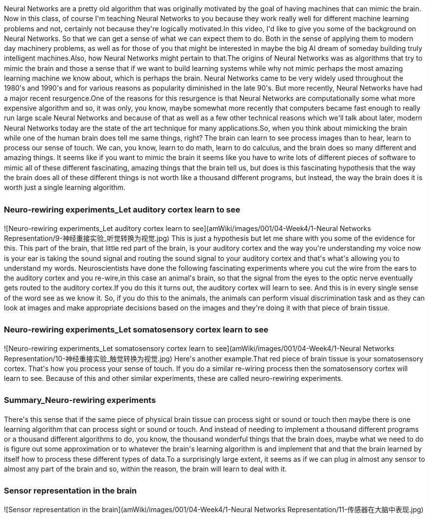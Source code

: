 Neural Networks are a pretty old algorithm that was originally motivated by the goal of having machines that can mimic the brain. Now in this class, of course I'm teaching Neural Networks to you because they work really well for different machine learning problems and not, certainly not because they're logically motivated.In this video, I'd like to give you some of the background on Neural Networks. So that we can get a sense of what we can expect them to do. Both in the sense of applying them to modern day machinery problems, as well as for those of you that might be interested in maybe the big AI dream of someday building truly intelligent machines.Also, how Neural Networks might pertain to that.The origins of Neural Networks was as algorithms that try to mimic the brain and those a sense that if we want to build learning systems while why not mimic perhaps the most amazing learning machine we know about, which is perhaps the brain. Neural Networks came to be very widely used throughout the 1980's and 1990's and for various reasons as popularity diminished in the late 90's. But more recently, Neural Networks have had a major recent resurgence.One of the reasons for this resurgence is that Neural Networks are computationally some what more expensive algorithm and so, it was only, you know, maybe somewhat more recently that computers became fast enough to really run large scale Neural Networks and because of that as well as a few other technical reasons which we'll talk about later, modern Neural Networks today are the state of the art technique for many applications.So, when you think about mimicking the brain while one of the human brain does tell me same things, right? The brain can learn to see process images than to hear, learn to process our sense of touch. We can, you know, learn to do math, learn to do calculus, and the brain does so many different and amazing things. It seems like if you want to mimic the brain it seems like you have to write lots of different pieces of software to mimic all of these different fascinating, amazing things that the brain tell us, but does is this fascinating hypothesis that the way the brain does all of these different things is not worth like a thousand different programs, but instead, the way the brain does it is worth just a single learning algorithm.
### Neuro-rewiring experiments_Let auditory cortex learn to see
![Neuro-rewiring experiments_Let auditory cortex learn to see](amWiki/images/001/04-Week4/1-Neural Networks Representation/9-神经重接实验_听觉转换为视觉.jpg)
This is just a hypothesis but let me share with you some of the evidence for this. This part of the brain, that little red part of the brain, is your auditory cortex and the way you're understanding my voice now is your ear is taking the sound signal and routing the sound signal to your auditory cortex and that's what's allowing you to understand my words.
Neuroscientists have done the following fascinating experiments where you cut the wire from the ears to the auditory cortex and you re-wire,in this case an animal's brain, so that the signal from the eyes to the optic nerve eventually gets routed to the auditory cortex.If you do this it turns out, the auditory cortex will learn to see. And this is in every single sense of the word see as we know it. So, if you do this to the animals, the animals can perform visual discrimination task and as they can look at images and make appropriate decisions based on the images and they're doing it with that piece of brain tissue.
### Neuro-rewiring experiments_Let somatosensory cortex learn to see
![Neuro-rewiring experiments_Let somatosensory cortex learn to see](amWiki/images/001/04-Week4/1-Neural Networks Representation/10-神经重接实验_触觉转换为视觉.jpg)
Here's another example.That red piece of brain tissue is your somatosensory cortex. That's how you process your sense of touch. If you do a similar re-wiring process then the somatosensory cortex will learn to see. Because of this and other similar experiments, these are called neuro-rewiring experiments.
### Summary_Neuro-rewiring experiments
There's this sense that if the same piece of physical brain tissue can process sight or sound or touch then maybe there is one learning algorithm that can process sight or sound or touch. And instead of needing to implement a thousand different programs or a thousand different algorithms to do, you know, the thousand wonderful things that the brain does, maybe what we need to do is figure out some approximation or to whatever the brain's learning algorithm is and implement that and that the brain learned by itself how to process these different types of data.To a surprisingly large extent, it seems as if we can plug in almost any sensor to almost any part of the brain and so, within the reason, the brain will learn to deal with it.
### Sensor representation in the brain
![Sensor representation in the brain](amWiki/images/001/04-Week4/1-Neural Networks Representation/11-传感器在大脑中表现.jpg)